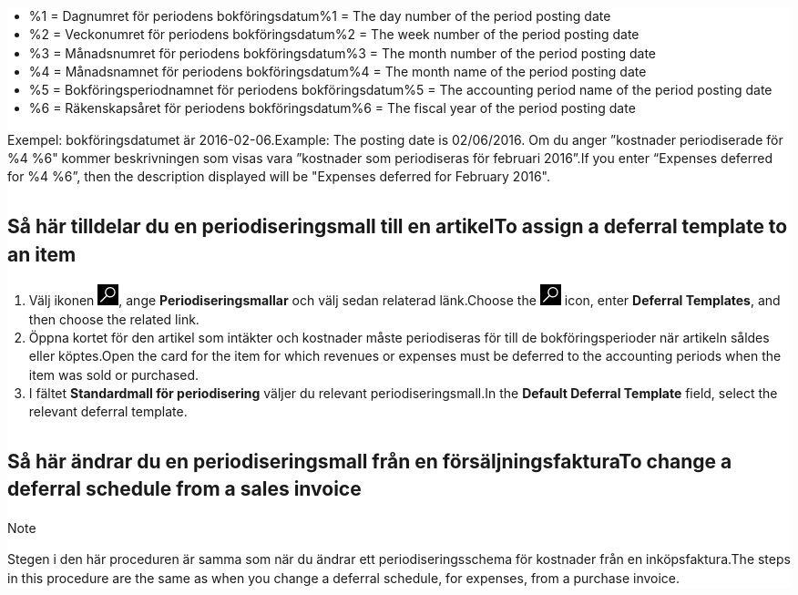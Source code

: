    * <span data-ttu-id="764e0-128">%1 = Dagnumret för periodens bokföringsdatum</span><span class="sxs-lookup"><span data-stu-id="764e0-128">%1 = The day number of the period posting date</span></span>
   * <span data-ttu-id="764e0-129">%2 = Veckonumret för periodens bokföringsdatum</span><span class="sxs-lookup"><span data-stu-id="764e0-129">%2 = The week number of the period posting date</span></span>
   * <span data-ttu-id="764e0-130">%3 = Månadsnumret för periodens bokföringsdatum</span><span class="sxs-lookup"><span data-stu-id="764e0-130">%3 = The month number of the period posting date</span></span>
   * <span data-ttu-id="764e0-131">%4 = Månadsnamnet för periodens bokföringsdatum</span><span class="sxs-lookup"><span data-stu-id="764e0-131">%4 = The month name of the period posting date</span></span>
   * <span data-ttu-id="764e0-132">%5 = Bokföringsperiodnamnet för periodens bokföringsdatum</span><span class="sxs-lookup"><span data-stu-id="764e0-132">%5 = The accounting period name of the period posting date</span></span>
   * <span data-ttu-id="764e0-133">%6 = Räkenskapsåret för periodens bokföringsdatum</span><span class="sxs-lookup"><span data-stu-id="764e0-133">%6 = The fiscal year of the period posting date</span></span>

<span data-ttu-id="764e0-134">Exempel: bokföringsdatumet är 2016-02-06.</span><span class="sxs-lookup"><span data-stu-id="764e0-134">Example: The posting date is 02/06/2016.</span></span> <span data-ttu-id="764e0-135">Om du anger ”kostnader periodiserade för %4 %6" kommer beskrivningen som visas vara ”kostnader som periodiseras för februari 2016”.</span><span class="sxs-lookup"><span data-stu-id="764e0-135">If you enter “Expenses deferred for %4 %6”, then the description displayed will be "Expenses deferred for February 2016".</span></span>

## <a name="to-assign-a-deferral-template-to-an-item"></a><span data-ttu-id="764e0-136">Så här tilldelar du en periodiseringsmall till en artikel</span><span class="sxs-lookup"><span data-stu-id="764e0-136">To assign a deferral template to an item</span></span>
1. <span data-ttu-id="764e0-137">Välj ikonen ![Söka efter sida eller rapport](media/ui-search/search_small.png "ikonen Söka efter sida eller rapport"), ange **Periodiseringsmallar** och välj sedan relaterad länk.</span><span class="sxs-lookup"><span data-stu-id="764e0-137">Choose the ![Search for Page or Report](media/ui-search/search_small.png "Search for Page or Report icon") icon, enter **Deferral Templates**, and then choose the related link.</span></span>
2. <span data-ttu-id="764e0-138">Öppna kortet för den artikel som intäkter och kostnader måste periodiseras för till de bokföringsperioder när artikeln såldes eller köptes.</span><span class="sxs-lookup"><span data-stu-id="764e0-138">Open the card for the item for which revenues or expenses must be deferred to the accounting periods when the item was sold or purchased.</span></span>
3. <span data-ttu-id="764e0-139">I fältet **Standardmall för periodisering** väljer du relevant periodiseringsmall.</span><span class="sxs-lookup"><span data-stu-id="764e0-139">In the **Default Deferral Template** field, select the relevant deferral template.</span></span>

## <a name="to-change-a-deferral-schedule-from-a-sales-invoice"></a><span data-ttu-id="764e0-140">Så här ändrar du en periodiseringsmall från en försäljningsfaktura</span><span class="sxs-lookup"><span data-stu-id="764e0-140">To change a deferral schedule from a sales invoice</span></span>
> [!NOTE]  
>   <span data-ttu-id="764e0-141">Stegen i den här proceduren är samma som när du ändrar ett periodiseringsschema för kostnader från en inköpsfaktura.</span><span class="sxs-lookup"><span data-stu-id="764e0-141">The steps in this procedure are the same as when you change a deferral schedule, for expenses, from a purchase invoice.</span></span>
